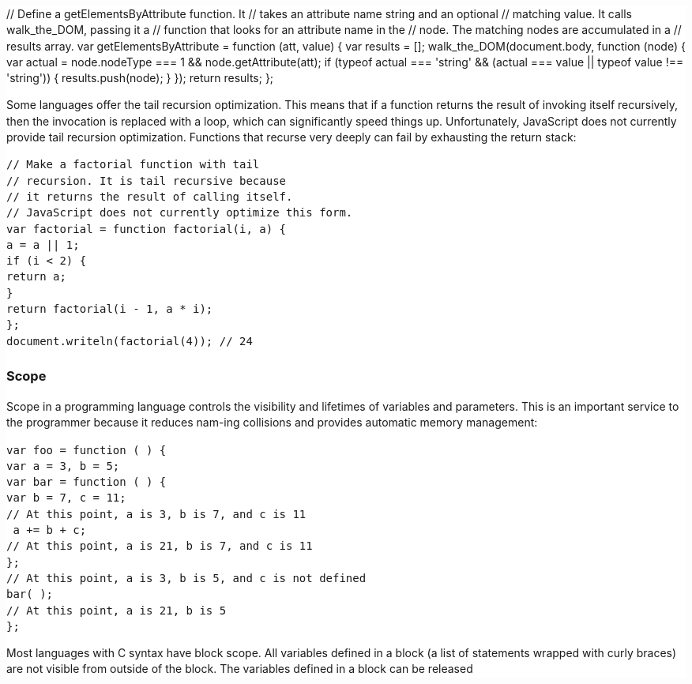 // Define a getElementsByAttribute function. It
// takes an attribute name string and an optional
// matching value. It calls walk_the_DOM, passing it a
// function that looks for an attribute name in the
// node. The matching nodes are accumulated in a
// results array.
var getElementsByAttribute = function (att, value) {
var results = [];
walk_the_DOM(document.body, function (node) {
var actual = node.nodeType === 1 &&
node.getAttribute(att);
if (typeof actual === 'string' &&
 (actual === value || typeof value
!== 'string')) {
results.push(node);
}
});
return results;
};
</pre>
<p>Some languages offer the tail recursion optimization. This means that if a
function returns the result of invoking itself recursively, then the
invocation is replaced with a loop, which can significantly speed things
up. Unfortunately, JavaScript does not currently provide tail recursion
optimization. Functions that recurse very deeply can fail by exhausting the
return stack:</p>
<pre>
// Make a factorial function with tail
// recursion. It is tail recursive because
// it returns the result of calling itself.
// JavaScript does not currently optimize this form.
var factorial = function factorial(i, a) {
a = a || 1;
if (i &lt; 2) {
return a;
}
return factorial(i - 1, a * i);
};
document.writeln(factorial(4)); // 24
</pre>

<h3>Scope</h3>

<p>Scope in a programming language controls the visibility and lifetimes of
variables and parameters. This is an important service to the programmer
because it reduces nam-ing collisions and provides automatic memory
management:</p>
<pre>
var foo = function ( ) {
var a = 3, b = 5;
var bar = function ( ) {
var b = 7, c = 11;
// At this point, a is 3, b is 7, and c is 11
 a += b + c;
// At this point, a is 21, b is 7, and c is 11
};
// At this point, a is 3, b is 5, and c is not defined
bar( );
// At this point, a is 21, b is 5
};
</pre>
<p>Most languages with C syntax have block scope. All variables defined in a
block (a list of statements wrapped with curly braces) are not visible from
outside of the block. The variables defined in a block can be released